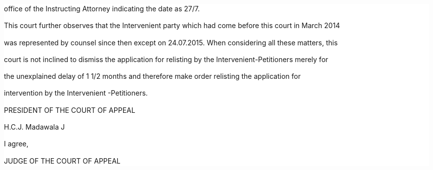 office of the Instructing Attorney indicating the date as 27/7.

This court further observes that the Intervenient party which had come before this court in March 2014

was represented by counsel since then except on 24.07.2015. When considering all these matters, this

court is not inclined to dismiss the application for relisting by the Intervenient-Petitioners merely for

the unexplained delay of 1 1/2 months and therefore make order relisting the application for

intervention by the Intervenient -Petitioners.

PRESIDENT OF THE COURT OF APPEAL

H.C.J. Madawala J

I agree,

JUDGE OF THE COURT OF APPEAL